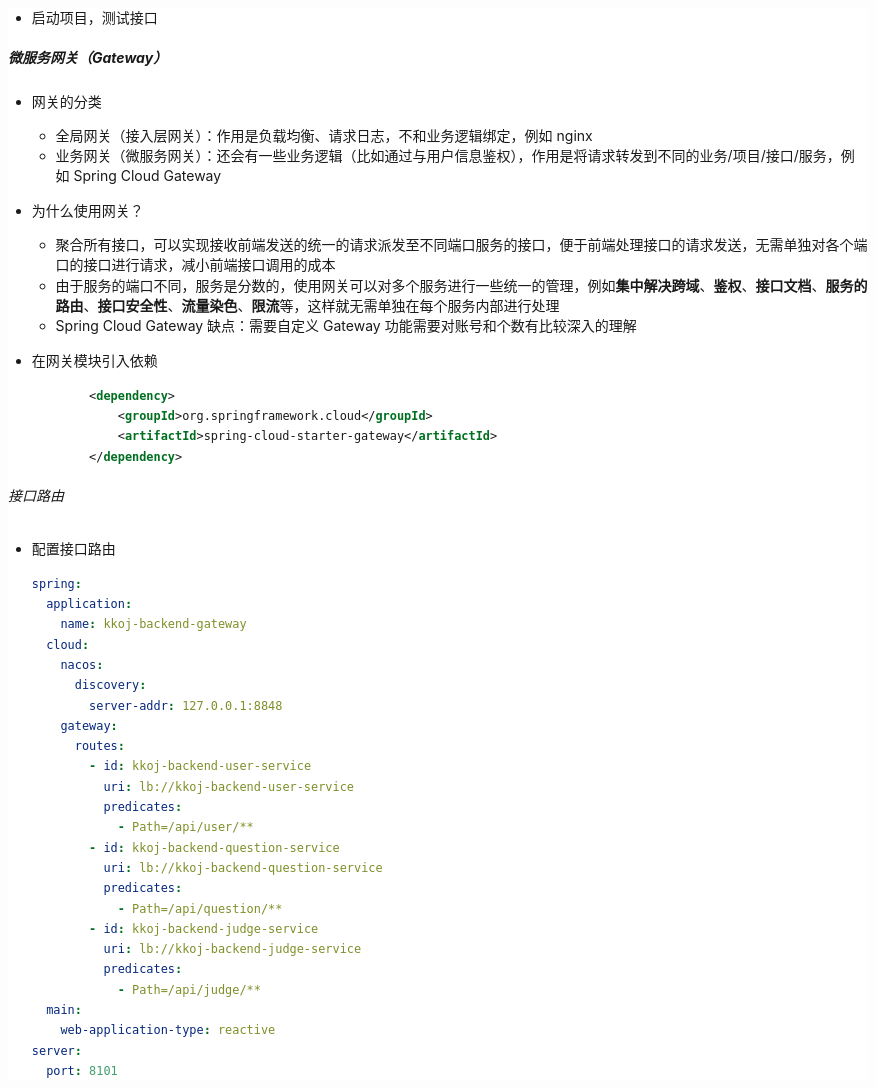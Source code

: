 - 启动项目，测试接口

##### 微服务网关（Gateway）

- 网关的分类
  - 全局网关（接入层网关）：作用是负载均衡、请求日志，不和业务逻辑绑定，例如 nginx
  - 业务网关（微服务网关）：还会有一些业务逻辑（比如通过与用户信息鉴权），作用是将请求转发到不同的业务/项目/接口/服务，例如 Spring Cloud Gateway

- 为什么使用网关？

  - 聚合所有接口，可以实现接收前端发送的统一的请求派发至不同端口服务的接口，便于前端处理接口的请求发送，无需单独对各个端口的接口进行请求，减小前端接口调用的成本
  - 由于服务的端口不同，服务是分数的，使用网关可以对多个服务进行一些统一的管理，例如**集中解决跨域**、**鉴权**、**接口文档**、**服务的路由**、**接口安全性**、**流量染色**、**限流**等，这样就无需单独在每个服务内部进行处理
  - Spring Cloud Gateway 缺点：需要自定义 Gateway 功能需要对账号和个数有比较深入的理解

- 在网关模块引入依赖

  ```xml
          <dependency>
              <groupId>org.springframework.cloud</groupId>
              <artifactId>spring-cloud-starter-gateway</artifactId>
          </dependency>
  ```

###### 接口路由

- 配置接口路由

  ```yml
  spring:
    application:
      name: kkoj-backend-gateway
    cloud:
      nacos:
        discovery:
          server-addr: 127.0.0.1:8848
      gateway:
        routes:
          - id: kkoj-backend-user-service
            uri: lb://kkoj-backend-user-service
            predicates:
              - Path=/api/user/**
          - id: kkoj-backend-question-service
            uri: lb://kkoj-backend-question-service
            predicates:
              - Path=/api/question/**
          - id: kkoj-backend-judge-service
            uri: lb://kkoj-backend-judge-service
            predicates:
              - Path=/api/judge/**
    main:
      web-application-type: reactive
  server:
    port: 8101
  ```
